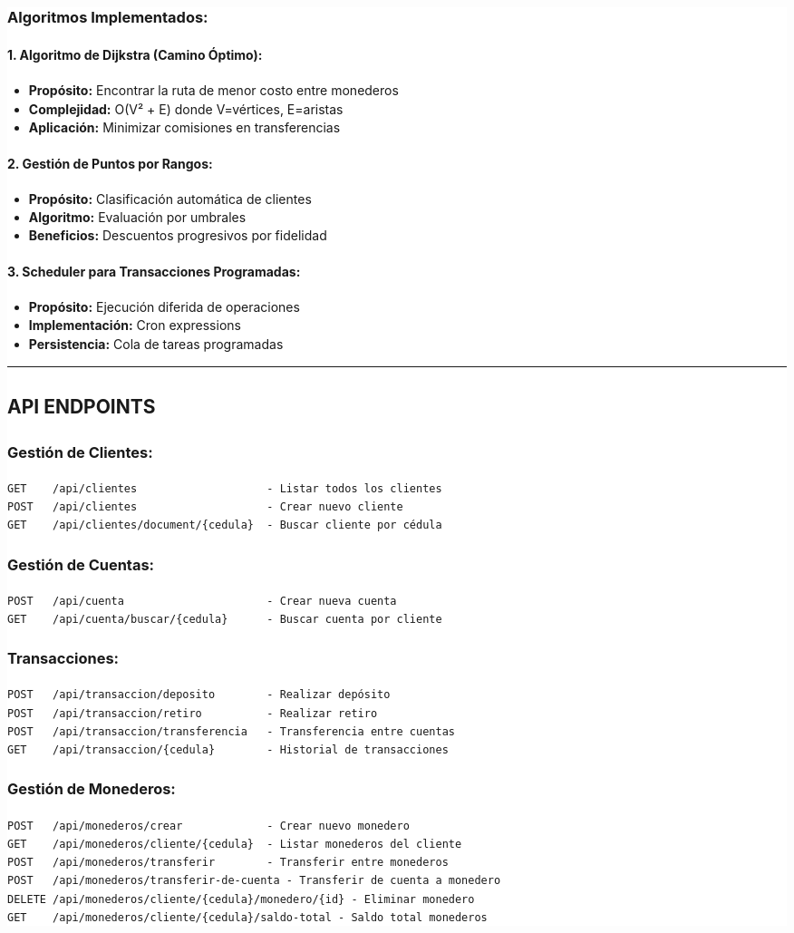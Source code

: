 ### Algoritmos Implementados:

#### 1. Algoritmo de Dijkstra (Camino Óptimo):
- **Propósito:** Encontrar la ruta de menor costo entre monederos
- **Complejidad:** O(V² + E) donde V=vértices, E=aristas
- **Aplicación:** Minimizar comisiones en transferencias

#### 2. Gestión de Puntos por Rangos:
- **Propósito:** Clasificación automática de clientes
- **Algoritmo:** Evaluación por umbrales
- **Beneficios:** Descuentos progresivos por fidelidad

#### 3. Scheduler para Transacciones Programadas:
- **Propósito:** Ejecución diferida de operaciones
- **Implementación:** Cron expressions
- **Persistencia:** Cola de tareas programadas

---

## API ENDPOINTS

### Gestión de Clientes:
```
GET    /api/clientes                    - Listar todos los clientes
POST   /api/clientes                    - Crear nuevo cliente
GET    /api/clientes/document/{cedula}  - Buscar cliente por cédula
```

### Gestión de Cuentas:
```
POST   /api/cuenta                      - Crear nueva cuenta
GET    /api/cuenta/buscar/{cedula}      - Buscar cuenta por cliente
```

### Transacciones:
```
POST   /api/transaccion/deposito        - Realizar depósito
POST   /api/transaccion/retiro          - Realizar retiro
POST   /api/transaccion/transferencia   - Transferencia entre cuentas
GET    /api/transaccion/{cedula}        - Historial de transacciones
```

### Gestión de Monederos:
```
POST   /api/monederos/crear             - Crear nuevo monedero
GET    /api/monederos/cliente/{cedula}  - Listar monederos del cliente
POST   /api/monederos/transferir        - Transferir entre monederos
POST   /api/monederos/transferir-de-cuenta - Transferir de cuenta a monedero
DELETE /api/monederos/cliente/{cedula}/monedero/{id} - Eliminar monedero
GET    /api/monederos/cliente/{cedula}/saldo-total - Saldo total monederos
```

